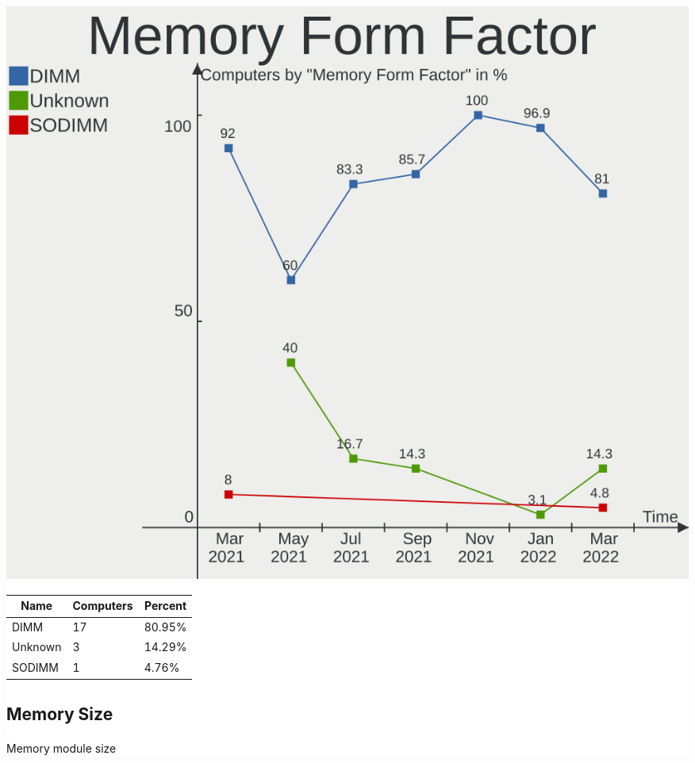 ![Memory Form Factor](./All/images/line_chart_bsd/memory_formfactor.svg)

| Name    | Computers | Percent |
|---------|-----------|---------|
| DIMM    | 17        | 80.95%  |
| Unknown | 3         | 14.29%  |
| SODIMM  | 1         | 4.76%   |

Memory Size
-----------

Memory module size
